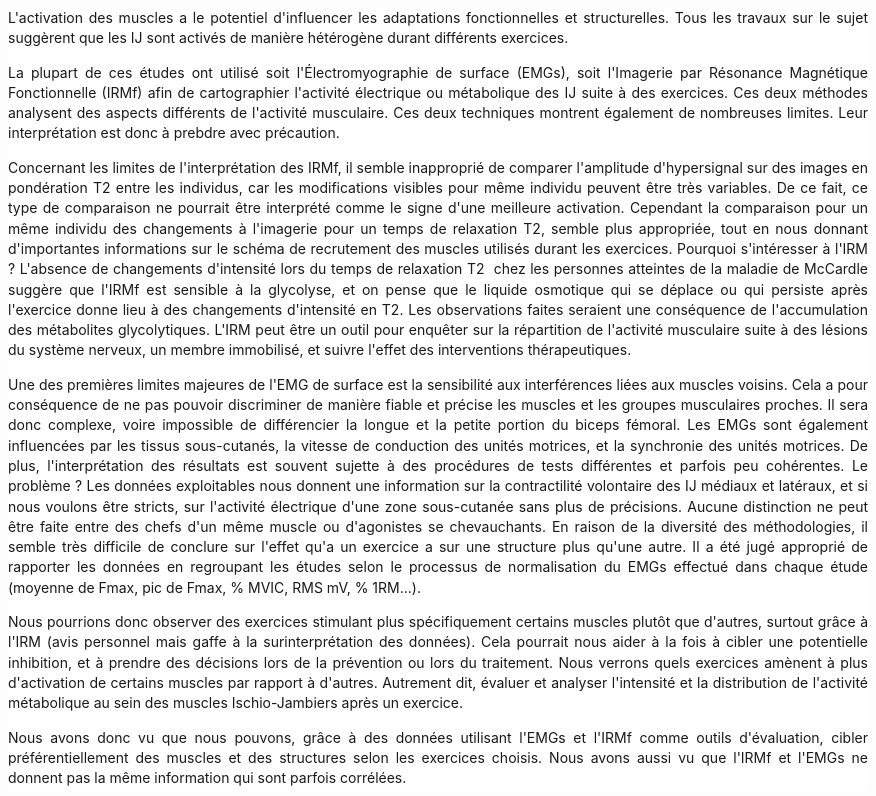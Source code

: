 <p style="text-align: justify;"><span style="font-weight: 400;">L'activation des muscles a le potentiel d'influencer les adaptations fonctionnelles et structurelles. Tous les travaux sur le sujet suggèrent que les IJ sont activés de manière hétérogène durant différents exercices.&nbsp;</span></p>

<p style="text-align: justify;"><span style="font-weight: 400;">La plupart de ces études ont utilisé soit l'Électromyographie de surface (EMGs), soit l'Imagerie par Résonance Magnétique Fonctionnelle (IRMf) afin de cartographier l'activité électrique ou métabolique des IJ suite à des exercices. Ces deux méthodes analysent des aspects différents de l'activité musculaire. Ces deux techniques montrent également de nombreuses limites. Leur interprétation est donc à prebdre avec précaution.</span></p>

<p style="text-align: justify;"><span style="font-weight: 400;">Concernant les limites de l'interprétation des IRMf, il semble inapproprié de comparer l'amplitude d'hypersignal sur des images en pondération T2 entre les individus, car les modifications visibles pour même individu peuvent être très variables. De ce fait, ce type de comparaison ne pourrait être interprété comme le signe d'une meilleure activation. Cependant la comparaison pour un même individu des changements à l'imagerie pour un temps de relaxation T2, semble plus appropriée, tout en nous donnant d'importantes informations sur le schéma de recrutement des muscles utilisés durant les exercices. Pourquoi s'intéresser à l'IRM ? L'absence de changements d'intensité lors du temps de relaxation T2&nbsp; chez les personnes atteintes de la maladie de McCardle suggère que l'IRMf est sensible à la glycolyse, et on pense que le liquide osmotique qui se déplace ou qui persiste après l'exercice donne lieu à des changements d'intensité en T2. Les observations faites seraient une conséquence de l'accumulation des métabolites glycolytiques. L'IRM peut être un outil pour enquêter sur la répartition de l'activité musculaire suite à des lésions du système nerveux, un membre immobilisé, et suivre l'effet des interventions thérapeutiques.</span></p>

<p style="text-align: justify;"><span style="font-weight: 400;">Une des premières limites majeures de l'EMG de surface est la sensibilité aux interférences liées aux muscles voisins. Cela a pour conséquence de ne pas pouvoir discriminer de manière fiable et précise les muscles et les groupes musculaires proches. Il sera donc complexe, voire impossible de différencier la longue et la petite portion du biceps fémoral. Les EMGs sont également influencées par les tissus sous-cutanés, la vitesse de conduction des unités motrices, et la synchronie des unités motrices. De plus, l'interprétation des résultats est souvent sujette à des procédures de tests différentes et parfois peu cohérentes. Le problème ? Les données exploitables nous donnent une information sur la contractilité volontaire des IJ médiaux et latéraux, et si nous voulons être stricts, sur l'activité électrique d'une zone sous-cutanée sans plus de précisions. Aucune distinction ne peut être faite entre des chefs d'un même muscle ou d'agonistes se chevauchants. En raison de la diversité des méthodologies, il semble très difficile de conclure sur l'effet qu'a un exercice a sur une structure plus qu'une autre. Il a été jugé approprié de rapporter les données en regroupant les études selon le processus de normalisation du EMGs effectué dans chaque étude (moyenne de Fmax, pic de Fmax, % MVIC, RMS mV, % 1RM…).</span></p>

<p style="text-align: justify;"><span style="font-weight: 400;">Nous pourrions donc observer des exercices stimulant plus spécifiquement certains muscles plutôt que d'autres, surtout grâce à l'IRM (avis personnel mais gaffe à la surinterprétation des données). Cela pourrait nous aider à la fois à cibler une potentielle inhibition, et à prendre des décisions lors de la prévention ou lors du traitement. Nous verrons quels exercices amènent à plus d'activation de certains muscles par rapport à d'autres. Autrement dit, évaluer et analyser l'intensité et la distribution de l'activité métabolique au sein des muscles Ischio-Jambiers après un exercice.&nbsp;</span></p>

<p style="text-align: justify;"><span style="font-weight: 400;">Nous avons donc vu que nous pouvons, grâce à des données utilisant l'EMGs et l'IRMf comme outils d'évaluation, cibler préférentiellement des muscles et des structures selon les exercices choisis. Nous avons aussi vu que l'IRMf et l'EMGs ne donnent pas la même information qui sont parfois corrélées.</span></p>
